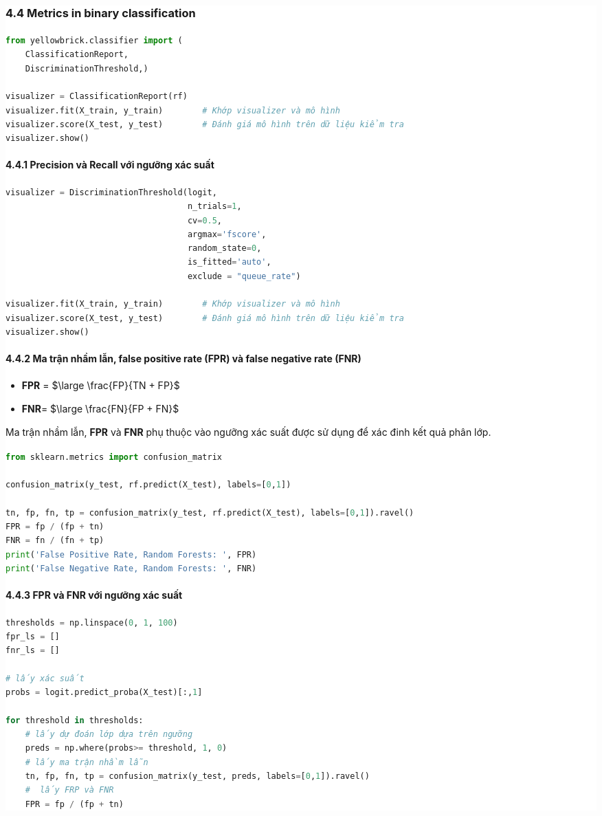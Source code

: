 ### 4.4 Metrics in binary classification

```python
from yellowbrick.classifier import (
    ClassificationReport,
    DiscriminationThreshold,)

visualizer = ClassificationReport(rf)
visualizer.fit(X_train, y_train)        # Khớp visualizer và mô hình
visualizer.score(X_test, y_test)        # Đánh giá mô hình trên dữ liệu kiểm tra
visualizer.show()              
```

#### 4.4.1 Precision và Recall với ngưỡng xác suất

```python
visualizer = DiscriminationThreshold(logit,
                                     n_trials=1,
                                     cv=0.5,
                                     argmax='fscore',
                                     random_state=0,
                                     is_fitted='auto',
                                     exclude = "queue_rate")

visualizer.fit(X_train, y_train)        # Khớp visualizer và mô hình
visualizer.score(X_test, y_test)        # Đánh giá mô hình trên dữ liệu kiểm tra
visualizer.show()
```

#### 4.4.2 Ma trận nhầm lẫn, false positive rate (FPR) và false negative rate (FNR)

- **FPR** = $\large \frac{FP}{TN + FP}$

- **FNR**= $\large \frac{FN}{FP + FN}$ 

Ma trận nhầm lẫn, **FPR** và **FNR** phụ thuộc vào ngưỡng xác suất được sử dụng để xác đinh kết quả phân lớp.

```python
from sklearn.metrics import confusion_matrix

confusion_matrix(y_test, rf.predict(X_test), labels=[0,1])

tn, fp, fn, tp = confusion_matrix(y_test, rf.predict(X_test), labels=[0,1]).ravel()
FPR = fp / (fp + tn)
FNR = fn / (fn + tp)
print('False Positive Rate, Random Forests: ', FPR)
print('False Negative Rate, Random Forests: ', FNR)
```

#### 4.4.3 FPR và FNR với ngưỡng xác suất

```python
thresholds = np.linspace(0, 1, 100)
fpr_ls = []
fnr_ls = []

# lấy xác suất
probs = logit.predict_proba(X_test)[:,1]

for threshold in thresholds:   
    # lấy dự đoán lớp dựa trên ngưỡng
    preds = np.where(probs>= threshold, 1, 0)
    # lấy ma trận nhầm lẫn
    tn, fp, fn, tp = confusion_matrix(y_test, preds, labels=[0,1]).ravel()
    #  lấy FRP và FNR
    FPR = fp / (fp + tn)
```